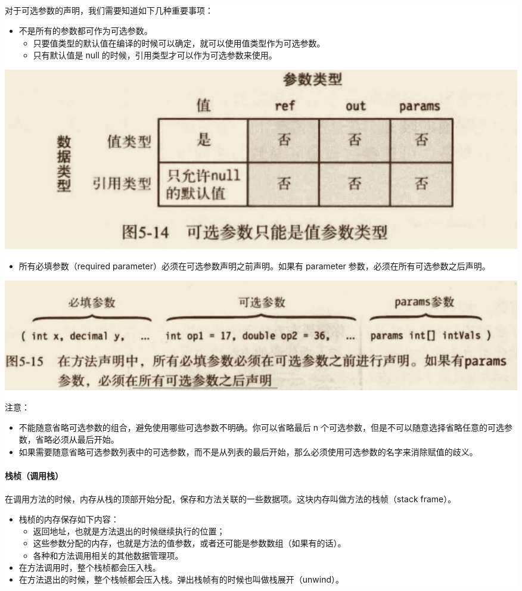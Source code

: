 对于可选参数的声明，我们需要知道如下几种重要事项：

- 不是所有的参数都可作为可选参数。
  - 只要值类型的默认值在编译的时候可以确定，就可以使用值类型作为可选参数。
  - 只有默认值是 null 的时候，引用类型才可以作为可选参数来使用。

![](../.vuepress/public/images/optional-parameter.png)

- 所有必填参数（required parameter）必须在可选参数声明之前声明。如果有 parameter 参数，必须在所有可选参数之后声明。

![](../.vuepress/public/images/optional-parameter2.png)

注意：

- 不能随意省略可选参数的组合，避免使用哪些可选参数不明确。你可以省略最后 n 个可选参数，但是不可以随意选择省略任意的可选参数，省略必须从最后开始。
- 如果需要随意省略可选参数列表中的可选参数，而不是从列表的最后开始，那么必须使用可选参数的名字来消除赋值的歧义。

#### 栈桢（调用栈）

在调用方法的时候，内存从栈的顶部开始分配，保存和方法关联的一些数据项。这块内存叫做方法的栈帧（stack frame）。

- 栈桢的内存保存如下内容：
  - 返回地址，也就是方法退出的时候继续执行的位置；
  - 这些参数分配的内存，也就是方法的值参数，或者还可能是参数数组（如果有的话）。
  - 各种和方法调用相关的其他数据管理项。
- 在方法调用时，整个栈桢都会压入栈。
- 在方法退出的时候，整个栈帧都会压入栈。弹出栈帧有的时候也叫做栈展开（unwind）。
